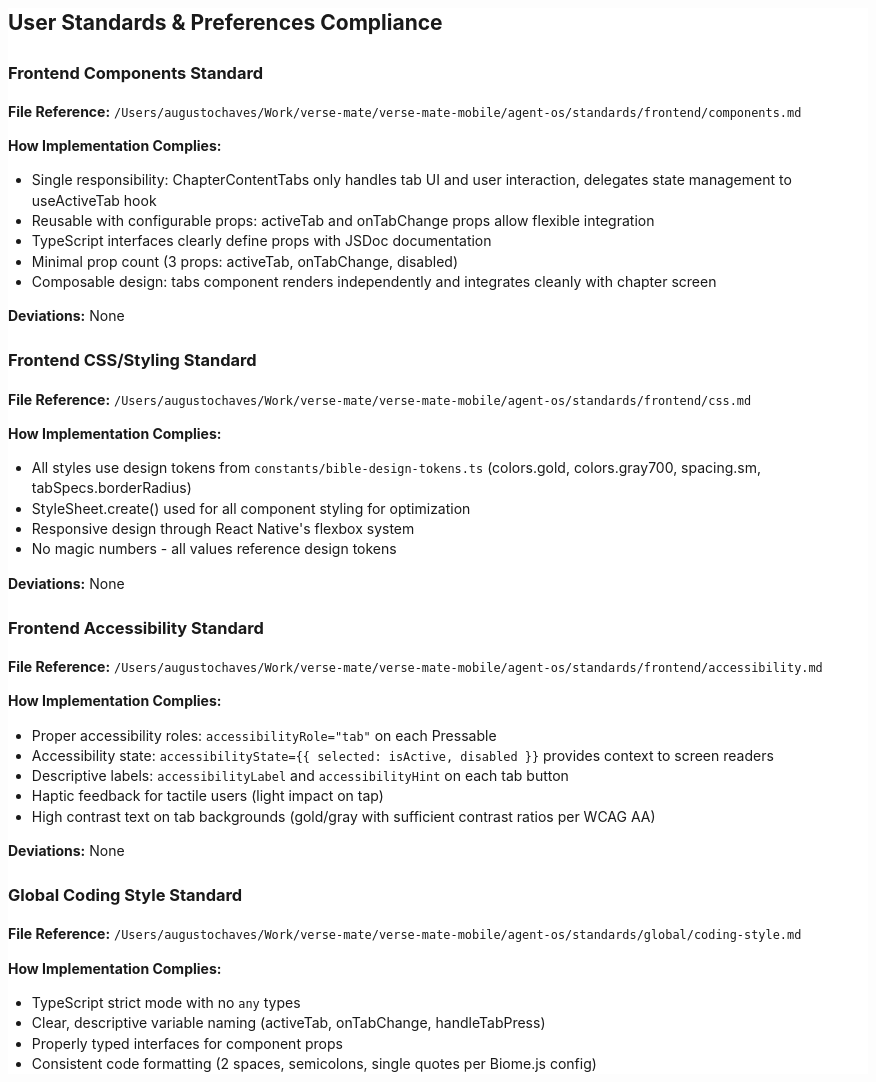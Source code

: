 ## User Standards & Preferences Compliance

### Frontend Components Standard
**File Reference:** `/Users/augustochaves/Work/verse-mate/verse-mate-mobile/agent-os/standards/frontend/components.md`

**How Implementation Complies:**
- Single responsibility: ChapterContentTabs only handles tab UI and user interaction, delegates state management to useActiveTab hook
- Reusable with configurable props: activeTab and onTabChange props allow flexible integration
- TypeScript interfaces clearly define props with JSDoc documentation
- Minimal prop count (3 props: activeTab, onTabChange, disabled)
- Composable design: tabs component renders independently and integrates cleanly with chapter screen

**Deviations:** None

### Frontend CSS/Styling Standard
**File Reference:** `/Users/augustochaves/Work/verse-mate/verse-mate-mobile/agent-os/standards/frontend/css.md`

**How Implementation Complies:**
- All styles use design tokens from `constants/bible-design-tokens.ts` (colors.gold, colors.gray700, spacing.sm, tabSpecs.borderRadius)
- StyleSheet.create() used for all component styling for optimization
- Responsive design through React Native's flexbox system
- No magic numbers - all values reference design tokens

**Deviations:** None

### Frontend Accessibility Standard
**File Reference:** `/Users/augustochaves/Work/verse-mate/verse-mate-mobile/agent-os/standards/frontend/accessibility.md`

**How Implementation Complies:**
- Proper accessibility roles: `accessibilityRole="tab"` on each Pressable
- Accessibility state: `accessibilityState={{ selected: isActive, disabled }}` provides context to screen readers
- Descriptive labels: `accessibilityLabel` and `accessibilityHint` on each tab button
- Haptic feedback for tactile users (light impact on tap)
- High contrast text on tab backgrounds (gold/gray with sufficient contrast ratios per WCAG AA)

**Deviations:** None

### Global Coding Style Standard
**File Reference:** `/Users/augustochaves/Work/verse-mate/verse-mate-mobile/agent-os/standards/global/coding-style.md`

**How Implementation Complies:**
- TypeScript strict mode with no `any` types
- Clear, descriptive variable naming (activeTab, onTabChange, handleTabPress)
- Properly typed interfaces for component props
- Consistent code formatting (2 spaces, semicolons, single quotes per Biome.js config)
